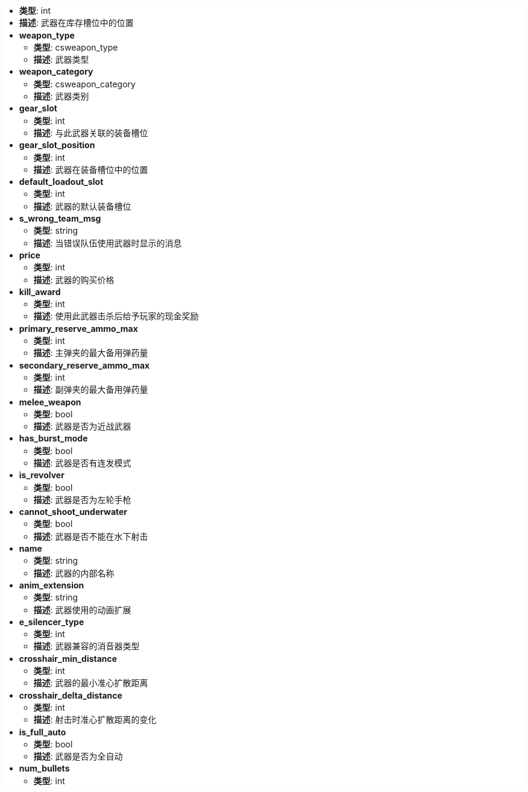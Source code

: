   * **类型**: int
  * **描述**: 武器在库存槽位中的位置
* **weapon\_type**
  * **类型**: csweapon\_type
  * **描述**: 武器类型
* **weapon\_category**
  * **类型**: csweapon\_category
  * **描述**: 武器类别
* **gear\_slot**
  * **类型**: int
  * **描述**: 与此武器关联的装备槽位
* **gear\_slot\_position**
  * **类型**: int
  * **描述**: 武器在装备槽位中的位置
* **default\_loadout\_slot**
  * **类型**: int
  * **描述**: 武器的默认装备槽位
* **s\_wrong\_team\_msg**
  * **类型**: string
  * **描述**: 当错误队伍使用武器时显示的消息
* **price**
  * **类型**: int
  * **描述**: 武器的购买价格
* **kill\_award**
  * **类型**: int
  * **描述**: 使用此武器击杀后给予玩家的现金奖励
* **primary\_reserve\_ammo\_max**
  * **类型**: int
  * **描述**: 主弹夹的最大备用弹药量
* **secondary\_reserve\_ammo\_max**
  * **类型**: int
  * **描述**: 副弹夹的最大备用弹药量
* **melee\_weapon**
  * **类型**: bool
  * **描述**: 武器是否为近战武器
* **has\_burst\_mode**
  * **类型**: bool
  * **描述**: 武器是否有连发模式
* **is\_revolver**
  * **类型**: bool
  * **描述**: 武器是否为左轮手枪
* **cannot\_shoot\_underwater**
  * **类型**: bool
  * **描述**: 武器是否不能在水下射击
* **name**
  * **类型**: string
  * **描述**: 武器的内部名称
* **anim\_extension**
  * **类型**: string
  * **描述**: 武器使用的动画扩展
* **e\_silencer\_type**
  * **类型**: int
  * **描述**: 武器兼容的消音器类型
* **crosshair\_min\_distance**
  * **类型**: int
  * **描述**: 武器的最小准心扩散距离
* **crosshair\_delta\_distance**
  * **类型**: int
  * **描述**: 射击时准心扩散距离的变化
* **is\_full\_auto**
  * **类型**: bool
  * **描述**: 武器是否为全自动
* **num\_bullets**
  * **类型**: int